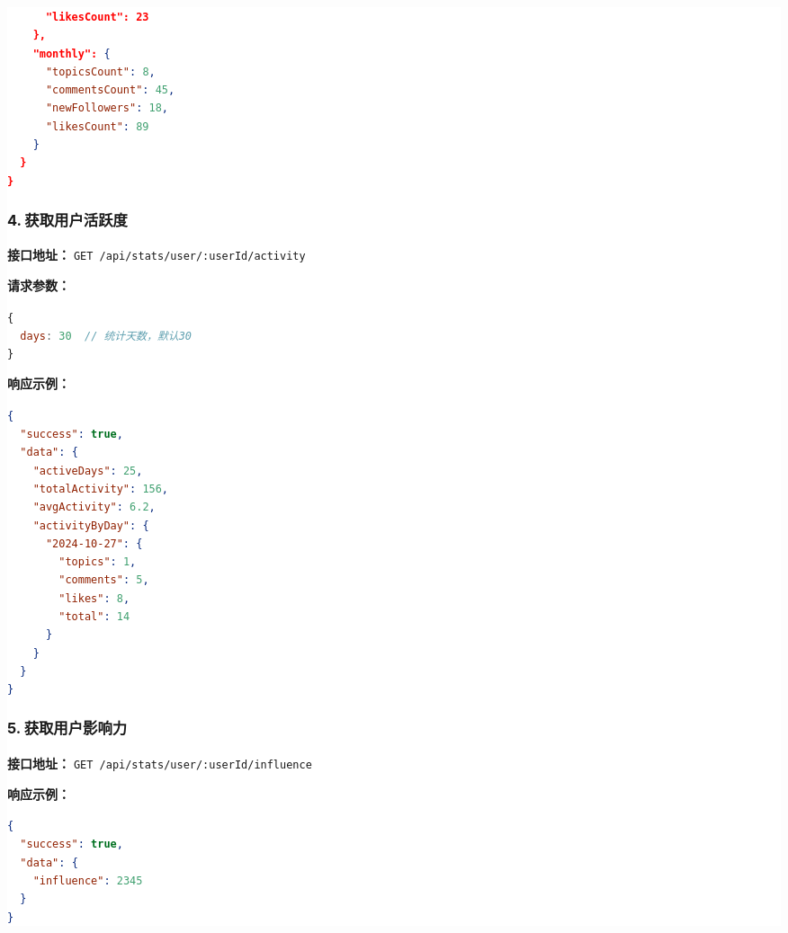 ```json
      "likesCount": 23
    },
    "monthly": {
      "topicsCount": 8,
      "commentsCount": 45,
      "newFollowers": 18,
      "likesCount": 89
    }
  }
}
```

### 4. 获取用户活跃度

**接口地址：** `GET /api/stats/user/:userId/activity`

**请求参数：**
```javascript
{
  days: 30  // 统计天数，默认30
}
```

**响应示例：**
```json
{
  "success": true,
  "data": {
    "activeDays": 25,
    "totalActivity": 156,
    "avgActivity": 6.2,
    "activityByDay": {
      "2024-10-27": {
        "topics": 1,
        "comments": 5,
        "likes": 8,
        "total": 14
      }
    }
  }
}
```

### 5. 获取用户影响力

**接口地址：** `GET /api/stats/user/:userId/influence`

**响应示例：**
```json
{
  "success": true,
  "data": {
    "influence": 2345
  }
}
```
